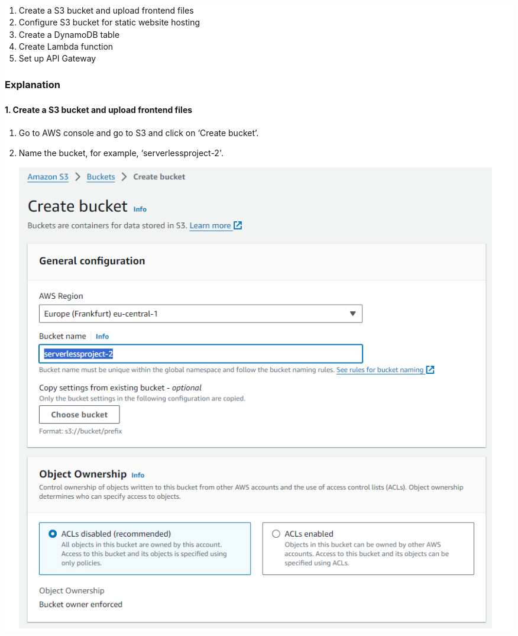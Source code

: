 1. Create a S3 bucket and upload frontend files
2. Configure S3 bucket for static website hosting
3. Create a DynamoDB table
4. Create Lambda function
5. Set up API Gateway

### Explanation

#### 1. Create a S3 bucket and upload frontend files

1.	Go to AWS console and go to S3 and click on ‘Create bucket’.
2.	Name the bucket, for example, ‘serverlessproject-2'.

    <img src="https://github.com/Bhat-Priyanka/AWS-Projects/blob/main/AWS%20serverless%20web%20application%202/Images/CreateBucket.png" width="800">
